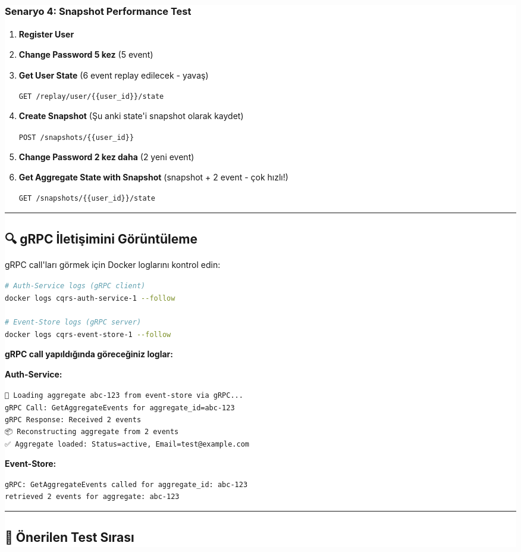 ### Senaryo 4: Snapshot Performance Test

1. **Register User**

2. **Change Password 5 kez** (5 event)

3. **Get User State** (6 event replay edilecek - yavaş)
   ```
   GET /replay/user/{{user_id}}/state
   ```

4. **Create Snapshot** (Şu anki state'i snapshot olarak kaydet)
   ```
   POST /snapshots/{{user_id}}
   ```

5. **Change Password 2 kez daha** (2 yeni event)

6. **Get Aggregate State with Snapshot** (snapshot + 2 event - çok hızlı!)
   ```
   GET /snapshots/{{user_id}}/state
   ```

---

## 🔍 gRPC İletişimini Görüntüleme

gRPC call'ları görmek için Docker loglarını kontrol edin:

```bash
# Auth-Service logs (gRPC client)
docker logs cqrs-auth-service-1 --follow

# Event-Store logs (gRPC server)
docker logs cqrs-event-store-1 --follow
```

**gRPC call yapıldığında göreceğiniz loglar:**

**Auth-Service:**
```
🔄 Loading aggregate abc-123 from event-store via gRPC...
gRPC Call: GetAggregateEvents for aggregate_id=abc-123
gRPC Response: Received 2 events
📦 Reconstructing aggregate from 2 events
✅ Aggregate loaded: Status=active, Email=test@example.com
```

**Event-Store:**
```
gRPC: GetAggregateEvents called for aggregate_id: abc-123
retrieved 2 events for aggregate: abc-123
```

---

## 🎯 Önerilen Test Sırası
